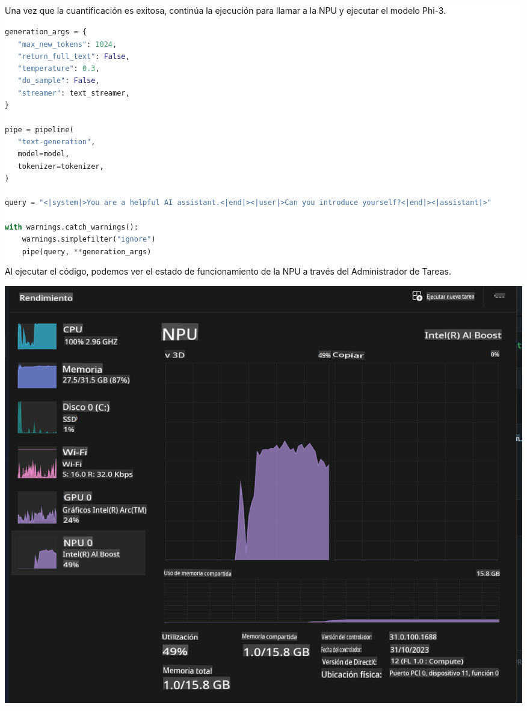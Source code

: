 Una vez que la cuantificación es exitosa, continúa la ejecución para llamar a la NPU y ejecutar el modelo Phi-3.

```python
generation_args = {
   "max_new_tokens": 1024,
   "return_full_text": False,
   "temperature": 0.3,
   "do_sample": False,
   "streamer": text_streamer,
}

pipe = pipeline(
   "text-generation",
   model=model,
   tokenizer=tokenizer,
)

query = "<|system|>You are a helpful AI assistant.<|end|><|user|>Can you introduce yourself?<|end|><|assistant|>"

with warnings.catch_warnings():
    warnings.simplefilter("ignore")
    pipe(query, **generation_args)
```

Al ejecutar el código, podemos ver el estado de funcionamiento de la NPU a través del Administrador de Tareas.

![NPU](../../../../../translated_images/aipc_NPU.f047860f84f5bb5b183756f23b4b8506485e862ea34c6a53c58988707c23bc80.es.png)
